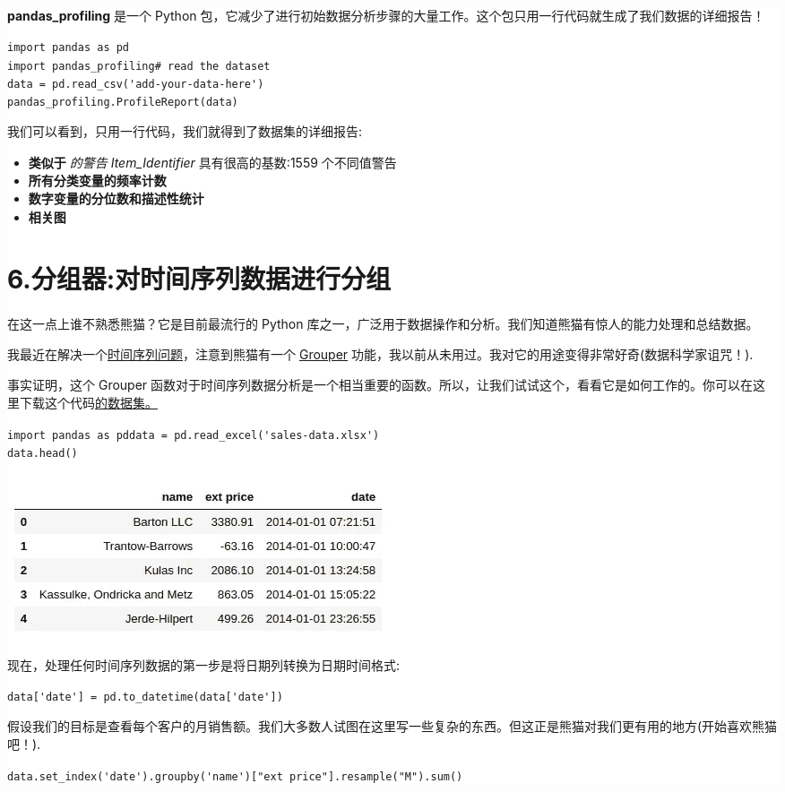 **pandas_profiling** 是一个 Python 包，它减少了进行初始数据分析步骤的大量工作。这个包只用一行代码就生成了我们数据的详细报告！

```
import pandas as pd 
import pandas_profiling# read the dataset 
data = pd.read_csv('add-your-data-here') 
pandas_profiling.ProfileReport(data)
```

我们可以看到，只用一行代码，我们就得到了数据集的详细报告:

*   **类似于** *的警告 Item_Identifier* 具有很高的基数:1559 个不同值警告
*   **所有分类变量的频率计数**
*   **数字变量的分位数和描述性统计**
*   **相关图**

# 6.分组器:对时间序列数据进行分组

在这一点上谁不熟悉熊猫？它是目前最流行的 Python 库之一，广泛用于数据操作和分析。我们知道熊猫有惊人的能力处理和总结数据。

我最近在解决一个[时间序列问题](https://courses.analyticsvidhya.com/courses/creating-time-series-forecast-using-python/)，注意到熊猫有一个 [Grouper](https://pandas.pydata.org/pandas-docs/stable/reference/api/pandas.Grouper.html) 功能，我以前从未用过。我对它的用途变得非常好奇(数据科学家诅咒！).

事实证明，这个 Grouper 函数对于时间序列数据分析是一个相当重要的函数。所以，让我们试试这个，看看它是如何工作的。你可以在这里下载这个代码[的数据集。](https://drive.google.com/file/d/1UXHlP2TcenRFQJi5ZoaFtWpRuSU6AwQk/view?usp=sharing)

```
import pandas as pddata = pd.read_excel('sales-data.xlsx') 
data.head()
```

![](img/2bec7b1f96f7ea14cc23f95945bc5002.png)

现在，处理任何时间序列数据的第一步是将日期列转换为日期时间格式:

```
data['date'] = pd.to_datetime(data['date'])
```

假设我们的目标是查看每个客户的月销售额。我们大多数人试图在这里写一些复杂的东西。但这正是熊猫对我们更有用的地方(开始喜欢熊猫吧！).

```
data.set_index('date').groupby('name')["ext price"].resample("M").sum()
```
